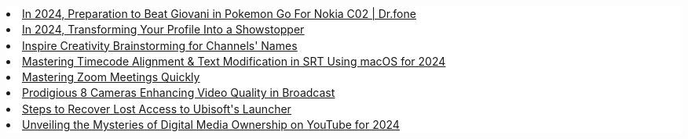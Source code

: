 <li><a href="https://android-pokemon-go.techidaily.com/in-2024-preparation-to-beat-giovani-in-pokemon-go-for-nokia-c02-drfone-by-drfone-virtual-android/"><u>In 2024, Preparation to Beat Giovani in Pokemon Go For Nokia C02 | Dr.fone</u></a></li>
<li><a href="https://facebook-video-recording.techidaily.com/in-2024-transforming-your-profile-into-a-showstopper/"><u>In 2024, Transforming Your Profile Into a Showstopper</u></a></li>
<li><a href="https://youtube-clips.techidaily.com/inspire-creativity-brainstorming-for-channels-names/"><u>Inspire Creativity  Brainstorming for Channels' Names</u></a></li>
<li><a href="https://fox-access.techidaily.com/mastering-timecode-alignment-and-text-modification-in-srt-using-macos-for-2024/"><u>Mastering Timecode Alignment & Text Modification in SRT Using macOS for 2024</u></a></li>
<li><a href="https://extra-lessons.techidaily.com/mastering-zoom-meetings-quickly/"><u>Mastering Zoom Meetings Quickly</u></a></li>
<li><a href="https://extra-hints.techidaily.com/prodigious-8-cameras-enhancing-video-quality-in-broadcast/"><u>Prodigious 8 Cameras Enhancing Video Quality in Broadcast</u></a></li>
<li><a href="https://win11.techidaily.com/steps-to-recover-lost-access-to-ubisofts-launcher/"><u>Steps to Recover Lost Access to Ubisoft's Launcher</u></a></li>
<li><a href="https://facebook-record-videos.techidaily.com/unveiling-the-mysteries-of-digital-media-ownership-on-youtube-for-2024/"><u>Unveiling the Mysteries of Digital Media Ownership on YouTube for 2024</u></a></li>
</ul></div>
